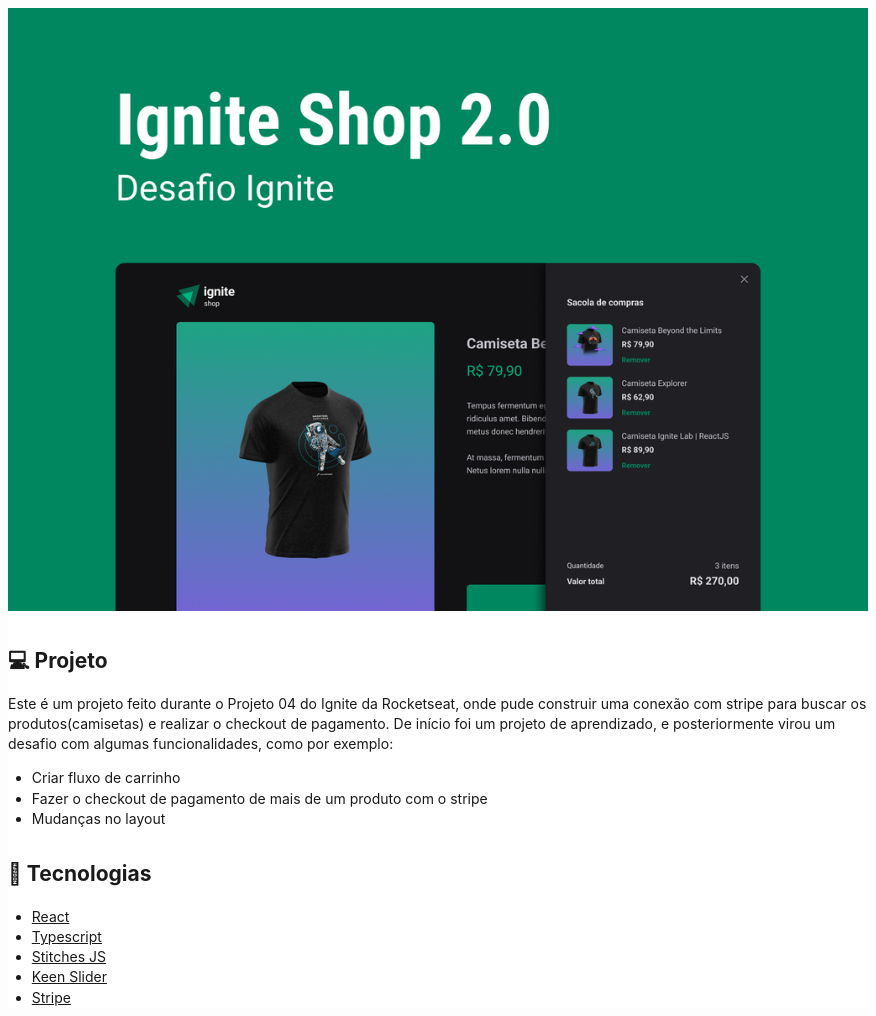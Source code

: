 <p>
    <img src=".github/ignite-shop.png" width="100%">
</p>

## :computer: Projeto

Este é um projeto feito durante o Projeto 04 do Ignite da Rocketseat, onde pude construir uma conexão com stripe para buscar os produtos(camisetas) e realizar o checkout de pagamento. De início foi um projeto de aprendizado, e posteriormente virou um desafio com algumas funcionalidades, como por exemplo:

- Criar fluxo de carrinho
- Fazer o checkout de pagamento de mais de um produto com o stripe
- Mudanças no layout

## :rocket: Tecnologias

- [React](https://reactjs.org)
- [Typescript](https://www.typescriptlang.org)
- [Stitches JS](stitches.dev)
- [Keen Slider](https://keen-slider.io)
- [Stripe](https://stripe.com/br)
